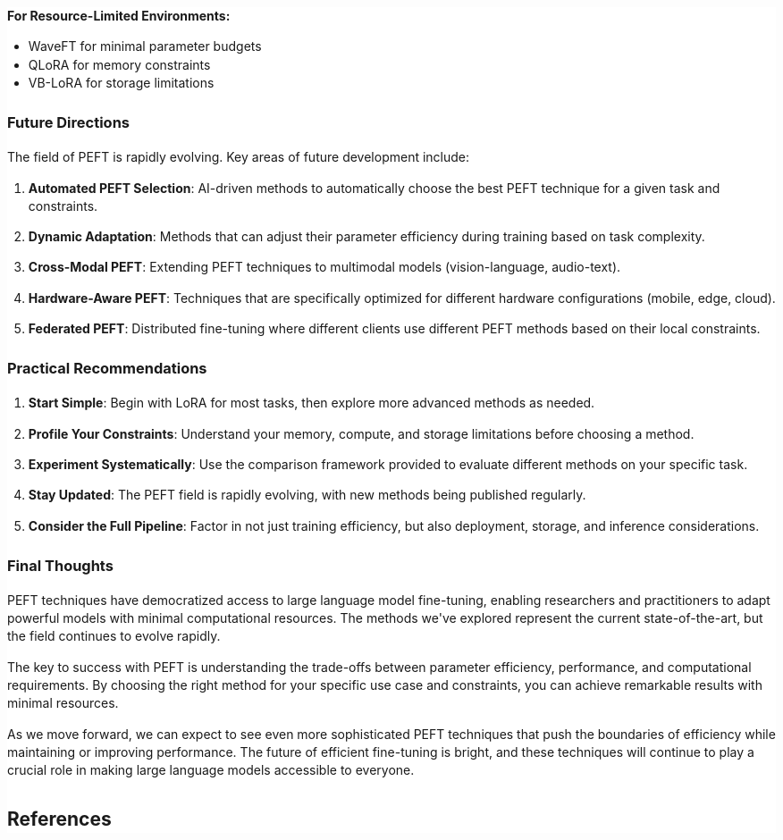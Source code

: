 **For Resource-Limited Environments:**
- WaveFT for minimal parameter budgets
- QLoRA for memory constraints
- VB-LoRA for storage limitations

### **Future Directions**

The field of PEFT is rapidly evolving. Key areas of future development include:

1. **Automated PEFT Selection**: AI-driven methods to automatically choose the best PEFT technique for a given task and constraints.

2. **Dynamic Adaptation**: Methods that can adjust their parameter efficiency during training based on task complexity.

3. **Cross-Modal PEFT**: Extending PEFT techniques to multimodal models (vision-language, audio-text).

4. **Hardware-Aware PEFT**: Techniques that are specifically optimized for different hardware configurations (mobile, edge, cloud).

5. **Federated PEFT**: Distributed fine-tuning where different clients use different PEFT methods based on their local constraints.

### **Practical Recommendations**

1. **Start Simple**: Begin with LoRA for most tasks, then explore more advanced methods as needed.

2. **Profile Your Constraints**: Understand your memory, compute, and storage limitations before choosing a method.

3. **Experiment Systematically**: Use the comparison framework provided to evaluate different methods on your specific task.

4. **Stay Updated**: The PEFT field is rapidly evolving, with new methods being published regularly.

5. **Consider the Full Pipeline**: Factor in not just training efficiency, but also deployment, storage, and inference considerations.

### **Final Thoughts**

PEFT techniques have democratized access to large language model fine-tuning, enabling researchers and practitioners to adapt powerful models with minimal computational resources. The methods we've explored represent the current state-of-the-art, but the field continues to evolve rapidly.

The key to success with PEFT is understanding the trade-offs between parameter efficiency, performance, and computational requirements. By choosing the right method for your specific use case and constraints, you can achieve remarkable results with minimal resources.

As we move forward, we can expect to see even more sophisticated PEFT techniques that push the boundaries of efficiency while maintaining or improving performance. The future of efficient fine-tuning is bright, and these techniques will continue to play a crucial role in making large language models accessible to everyone.

## References
